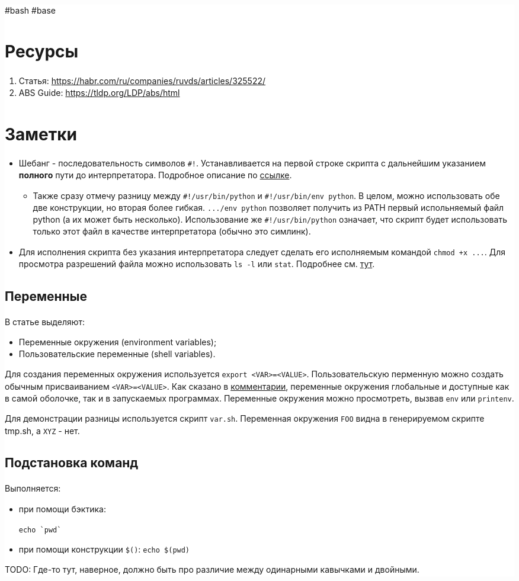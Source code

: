 #bash #base

# Ресурсы

1. Статья: https://habr.com/ru/companies/ruvds/articles/325522/
2. ABS Guide: https://tldp.org/LDP/abs/html

# Заметки

* Шебанг - последовательность символов ``#!``. Устанавливается на первой строке
  скрипта с дальнейшим указанием **полного** пути до интерпретатора. Подробное
  описание по [ссылке](https://linux.die.net/man/2/execve).

    * Также сразу отмечу разницу между ``#!/usr/bin/python`` и
    ``#!/usr/bin/env python``. В целом, можно использовать обе две конструкции,
    но вторая более гибкая. ``.../env python`` позволяет получить из PATH первый
    испольняемый файл python (а их может быть несколько). Использование же
    ``#!/usr/bin/python`` означает, что скрипт будет использовать только этот
    файл в качестве интерпретатора (обычно это симлинк).

* Для исполнения скрипта без указания интерпретатора следует сделать его
  исполняемым командой ``chmod +x ...``. Для просмотра разрешений файла можно
  использовать ``ls -l`` или ``stat``. Подробнее см.
  [тут](https://askubuntu.com/a/528433).

## Переменные

В статье выделяют:

* Переменные окружения (environment variables);
* Пользовательские переменные (shell variables).

Для создания переменных окружения используется ``export <VAR>=<VALUE>``.
Пользовательскую перменную можно создать обычным присваиванием ``<VAR>=<VALUE>``.
Как сказано в [комментарии](https://askubuntu.com/a/26322), переменные окружения
глобальные и доступные как в самой оболочке, так и в запускаемых программах.
Переменные окружения можно просмотреть, вызвав ``env`` или ``printenv``.

Для демонстрации разницы используется скрипт ``var.sh``. Переменная окружения
``FOO`` видна в генерируемом скрипте tmp.sh, а ``XYZ`` - нет.

## Подстановка команд

Выполняется:

* при помощи бэктика:
  ```
  echo `pwd`
  ```
* при помощи конструкции ``$()``: ``echo $(pwd)``

TODO: Где-то тут, наверное, должно быть про различие между одинарными кавычками
и двойными.
